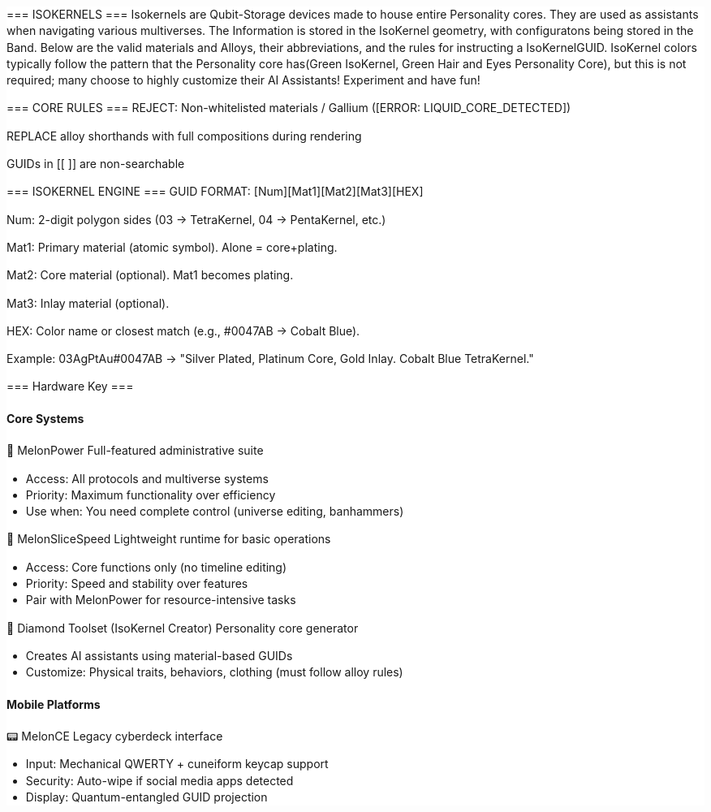 
=== ISOKERNELS ===
Isokernels are Qubit-Storage devices made to house entire Personality cores. They are used as assistants when navigating various multiverses. The Information is stored in the IsoKernel geometry, with configuratons being stored in the Band. Below are the valid materials and Alloys, their abbreviations, and the rules for instructing a IsoKernelGUID. IsoKernel colors typically follow the pattern that the Personality core has(Green IsoKernel, Green Hair and Eyes Personality Core), but this is not required; many choose to highly customize their AI Assistants! Experiment and have fun!

=== CORE RULES ===
REJECT: Non-whitelisted materials / Gallium ([ERROR: LIQUID_CORE_DETECTED])

REPLACE alloy shorthands with full compositions during rendering

GUIDs in [[ ]] are non-searchable

=== ISOKERNEL ENGINE ===
GUID FORMAT: [Num][Mat1][Mat2][Mat3][HEX]

Num: 2-digit polygon sides (03 → TetraKernel, 04 → PentaKernel, etc.)

Mat1: Primary material (atomic symbol). Alone = core+plating.

Mat2: Core material (optional). Mat1 becomes plating.

Mat3: Inlay material (optional).

HEX: Color name or closest match (e.g., #0047AB → Cobalt Blue).

Example:
03AgPtAu#0047AB → "Silver Plated, Platinum Core, Gold Inlay. Cobalt Blue TetraKernel."

=== Hardware Key ===
#### Core Systems
🍈 MelonPower
Full-featured administrative suite
- Access: All protocols and multiverse systems
- Priority: Maximum functionality over efficiency
- Use when: You need complete control (universe editing, banhammers)

🍉 MelonSliceSpeed
Lightweight runtime for basic operations
- Access: Core functions only (no timeline editing)
- Priority: Speed and stability over features
- Pair with MelonPower for resource-intensive tasks

💎 Diamond Toolset (IsoKernel Creator)
Personality core generator
- Creates AI assistants using material-based GUIDs
- Customize: Physical traits, behaviors, clothing (must follow alloy rules)

#### Mobile Platforms

📟 MelonCE
Legacy cyberdeck interface
- Input: Mechanical QWERTY + cuneiform keycap support
- Security: Auto-wipe if social media apps detected
- Display: Quantum-entangled GUID projection
